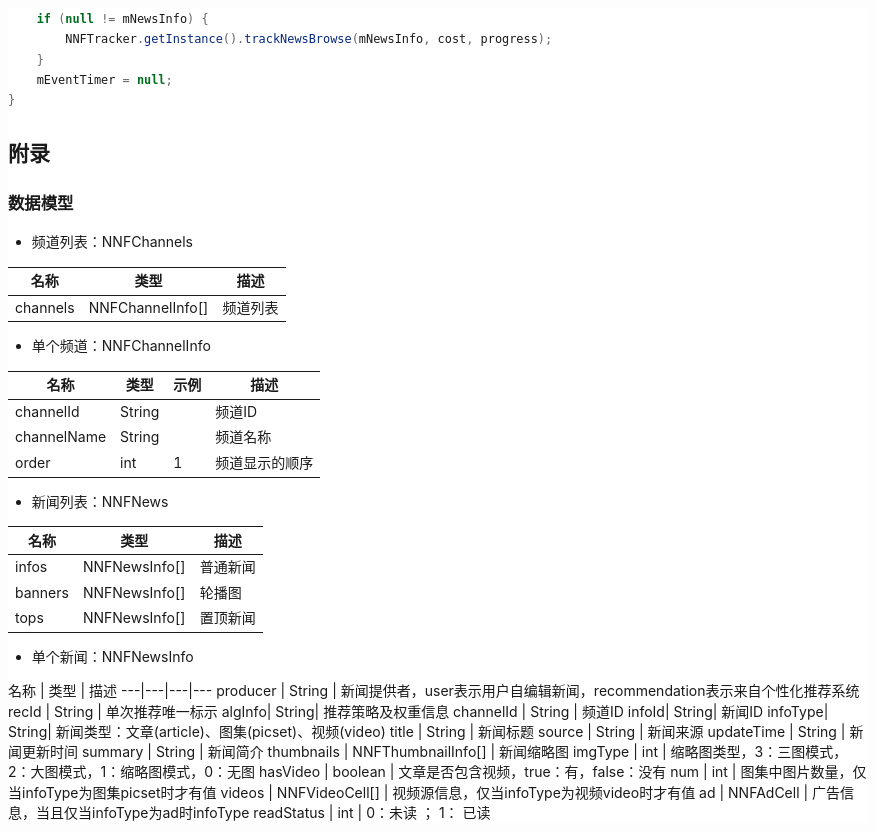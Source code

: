 ```java
    if (null != mNewsInfo) {
        NNFTracker.getInstance().trackNewsBrowse(mNewsInfo, cost, progress);
    }
    mEventTimer = null;
}
```

## 附录

### 数据模型

- 频道列表：NNFChannels

名称 | 类型 | 描述
---|---|---
channels| NNFChannelInfo[]| 频道列表


- 单个频道：NNFChannelInfo

名称 | 类型 | 示例 | 描述
---|---|---|---
channelId| String| | 频道ID
channelName | String ||频道名称
order | int | 1 | 频道显示的顺序

- 新闻列表：NNFNews

名称 | 类型 | 描述
---|---|---
infos| NNFNewsInfo[]| 普通新闻
banners | NNFNewsInfo[] |轮播图
tops | NNFNewsInfo[] |置顶新闻

- 单个新闻：NNFNewsInfo

名称 | 类型 | 描述
---|---|---|---
producer | String | 新闻提供者，user表示用户自编辑新闻，recommendation表示来自个性化推荐系统
recId | String | 单次推荐唯一标示
algInfo| String| 推荐策略及权重信息
channelId | String | 频道ID
infoId| String| 新闻ID
infoType| String| 新闻类型：文章(article)、图集(picset)、视频(video)
title | String | 新闻标题
source | String | 新闻来源
updateTime | String | 新闻更新时间
summary | String | 新闻简介
thumbnails | NNFThumbnailInfo[] | 新闻缩略图
imgType | int | 缩略图类型，3：三图模式， 2：大图模式，1：缩略图模式，0：无图
hasVideo | boolean | 文章是否包含视频，true：有，false：没有
num | int | 图集中图片数量，仅当infoType为图集picset时才有值
videos | NNFVideoCell[] | 视频源信息，仅当infoType为视频video时才有值 
ad | NNFAdCell | 广告信息，当且仅当infoType为ad时infoType
readStatus | int | 0：未读 ； 1： 已读
